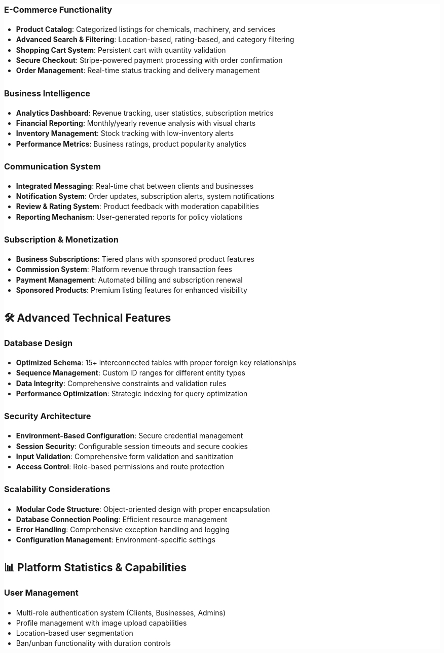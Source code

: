### **E-Commerce Functionality**
- **Product Catalog**: Categorized listings for chemicals, machinery, and services
- **Advanced Search & Filtering**: Location-based, rating-based, and category filtering
- **Shopping Cart System**: Persistent cart with quantity validation
- **Secure Checkout**: Stripe-powered payment processing with order confirmation
- **Order Management**: Real-time status tracking and delivery management

### **Business Intelligence**
- **Analytics Dashboard**: Revenue tracking, user statistics, subscription metrics
- **Financial Reporting**: Monthly/yearly revenue analysis with visual charts
- **Inventory Management**: Stock tracking with low-inventory alerts
- **Performance Metrics**: Business ratings, product popularity analytics

### **Communication System**
- **Integrated Messaging**: Real-time chat between clients and businesses
- **Notification System**: Order updates, subscription alerts, system notifications
- **Review & Rating System**: Product feedback with moderation capabilities
- **Reporting Mechanism**: User-generated reports for policy violations

### **Subscription & Monetization**
- **Business Subscriptions**: Tiered plans with sponsored product features
- **Commission System**: Platform revenue through transaction fees
- **Payment Management**: Automated billing and subscription renewal
- **Sponsored Products**: Premium listing features for enhanced visibility

## 🛠️ Advanced Technical Features

### **Database Design**
- **Optimized Schema**: 15+ interconnected tables with proper foreign key relationships
- **Sequence Management**: Custom ID ranges for different entity types
- **Data Integrity**: Comprehensive constraints and validation rules
- **Performance Optimization**: Strategic indexing for query optimization

### **Security Architecture**
- **Environment-Based Configuration**: Secure credential management
- **Session Security**: Configurable session timeouts and secure cookies
- **Input Validation**: Comprehensive form validation and sanitization
- **Access Control**: Role-based permissions and route protection

### **Scalability Considerations**
- **Modular Code Structure**: Object-oriented design with proper encapsulation
- **Database Connection Pooling**: Efficient resource management
- **Error Handling**: Comprehensive exception handling and logging
- **Configuration Management**: Environment-specific settings

## 📊 Platform Statistics & Capabilities

### **User Management**
- Multi-role authentication system (Clients, Businesses, Admins)
- Profile management with image upload capabilities
- Location-based user segmentation
- Ban/unban functionality with duration controls
